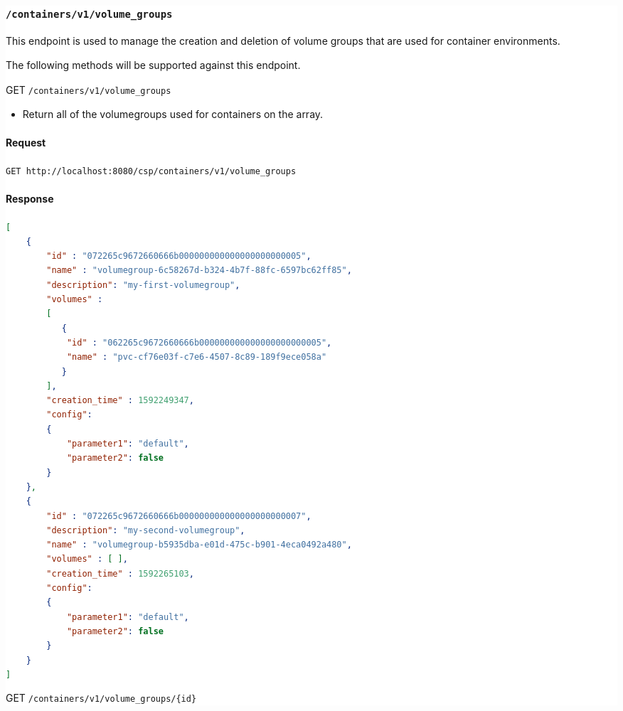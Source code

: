 ### `/containers/v1/volume_groups`

This endpoint is used to manage the creation and deletion of volume groups that are used for container environments.

The following methods will be supported against this endpoint.

GET `/containers/v1/volume_groups`

 * Return all of the volumegroups used for containers on the array.

#### Request
```
GET http://localhost:8080/csp/containers/v1/volume_groups
```

#### Response

```json
[
    {
        "id" : "072265c9672660666b000000000000000000000005",
        "name" : "volumegroup-6c58267d-b324-4b7f-88fc-6597bc62ff85",
        "description": "my-first-volumegroup",
        "volumes" :
        [
           {
            "id" : "062265c9672660666b000000000000000000000005",
            "name" : "pvc-cf76e03f-c7e6-4507-8c89-189f9ece058a"
           }
        ],
        "creation_time" : 1592249347,
        "config":
        {
            "parameter1": "default",
            "parameter2": false
        }
    },
    {
        "id" : "072265c9672660666b000000000000000000000007",
        "description": "my-second-volumegroup",
        "name" : "volumegroup-b5935dba-e01d-475c-b901-4eca0492a480",
        "volumes" : [ ],
        "creation_time" : 1592265103,
        "config":
        {
            "parameter1": "default",
            "parameter2": false
        }
    }
]
```

GET `/containers/v1/volume_groups/{id}`
